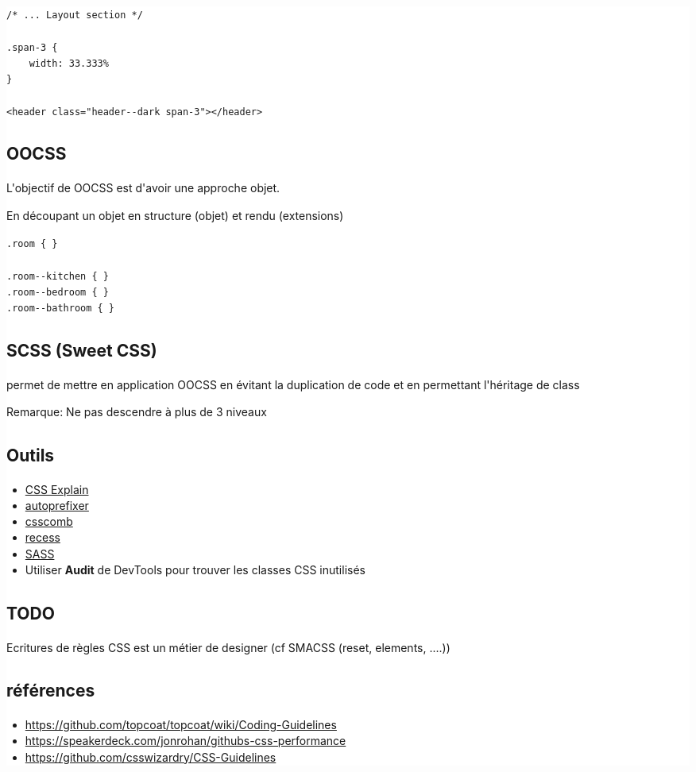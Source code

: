     /* ... Layout section */

    .span-3 {
        width: 33.333%
    }

    <header class="header--dark span-3"></header>



OOCSS
-----

L'objectif de OOCSS est d'avoir une approche objet.

En découpant un objet en structure (objet) et rendu (extensions)

    .room { }

    .room--kitchen { }
    .room--bedroom { }
    .room--bathroom { }

SCSS (Sweet CSS)
----------------

permet de mettre en application OOCSS en évitant la duplication de code et en permettant l'héritage de class

Remarque: Ne pas descendre à plus de 3 niveaux

Outils
------

- [CSS Explain](http://josh.github.io/css-explain/)
- [autoprefixer](https://github.com/ai/autoprefixer)
- [csscomb](https://github.com/csscomb/csscomb.js)
- [recess](https://github.com/twitter/recess)
- [SASS](http://sass-lang.com)
- Utiliser __Audit__ de DevTools pour trouver les classes CSS inutilisés

TODO
----
Ecritures de règles CSS est un métier de designer
(cf SMACSS (reset, elements, ....))

références
----------
- https://github.com/topcoat/topcoat/wiki/Coding-Guidelines
- https://speakerdeck.com/jonrohan/githubs-css-performance
- https://github.com/csswizardry/CSS-Guidelines

